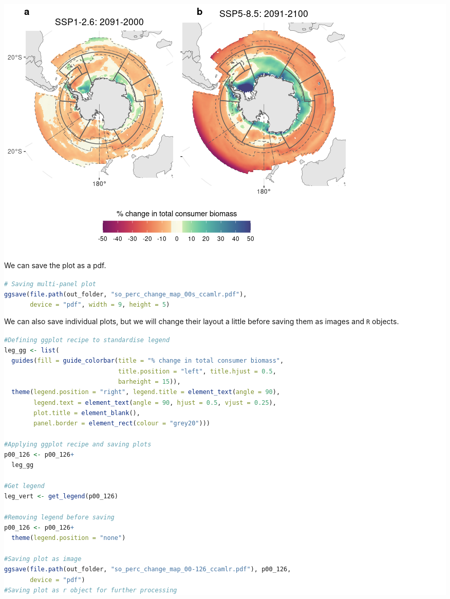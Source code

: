 ``` r
```

![](Fig2_Mapping_changes_SO_files/figure-commonmark/unnamed-chunk-11-1.png)

We can save the plot as a pdf.

``` r
# Saving multi-panel plot
ggsave(file.path(out_folder, "so_perc_change_map_00s_ccamlr.pdf"), 
       device = "pdf", width = 9, height = 5)
```

We can also save individual plots, but we will change their layout a
little before saving them as images and `R` objects.

``` r
#Defining ggplot recipe to standardise legend
leg_gg <- list(
  guides(fill = guide_colorbar(title = "% change in total consumer biomass",
                               title.position = "left", title.hjust = 0.5, 
                               barheight = 15)),
  theme(legend.position = "right", legend.title = element_text(angle = 90), 
        legend.text = element_text(angle = 90, hjust = 0.5, vjust = 0.25),
        plot.title = element_blank(), 
        panel.border = element_rect(colour = "grey20")))

#Applying ggplot recipe and saving plots
p00_126 <- p00_126+
  leg_gg

#Get legend
leg_vert <- get_legend(p00_126)

#Removing legend before saving
p00_126 <- p00_126+
  theme(legend.position = "none")

#Saving plot as image
ggsave(file.path(out_folder, "so_perc_change_map_00-126_ccamlr.pdf"), p00_126,
       device = "pdf")
#Saving plot as r object for further processing
```